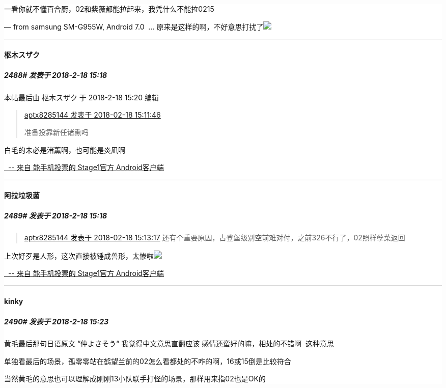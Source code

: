 一看你就不懂百合厨，02和紫薇都能拉起来，我凭什么不能拉0215


— from samsung SM-G955W, Android 7.0  ...</blockquote>
原来是这样的啊，不好意思打扰了<img src="https://static.saraba1st.com/image/smiley/face2017/065.png" referrerpolicy="no-referrer">







*****

####  枢木スザク  
##### 2488#       发表于 2018-2-18 15:18



 本帖最后由 枢木スザク 于 2018-2-18 15:20 编辑 
<blockquote><a href="httphttps://bbs.saraba1st.com/2b/forum.php?mod=redirect&amp;goto=findpost&amp;pid=38595144&amp;ptid=1582524" target="_blank">aptx8285144 发表于 2018-02-18 15:11:46</a>

准备投靠新任诸熏吗</blockquote>白毛的未必是渚薰啊，也可能是炎凪啊

[  -- 来自 能手机投票的 Stage1官方 Android客户端](https://www.coolapk.com/apk/140634)







*****

####  阿拉垃圾菌  
##### 2489#       发表于 2018-2-18 15:18



<blockquote><a href="httphttps://bbs.saraba1st.com/2b/forum.php?mod=redirect&amp;goto=findpost&amp;pid=38595159&amp;ptid=1582524" target="_blank">aptx8285144 发表于 2018-02-18 15:13:17</a>
还有个重要原因，古登堡级别空前难对付，之前326不行了，02照样孽菜返回</blockquote>上次好歹是人形，这次直接被锤成兽形，太惨啦<img src="https://static.saraba1st.com/image/smiley/face2017/138.png" referrerpolicy="no-referrer">

[  -- 来自 能手机投票的 Stage1官方 Android客户端](https://www.coolapk.com/apk/140634)







*****

####  kinky  
##### 2490#       发表于 2018-2-18 15:23




黄毛最后那句日语原文 “仲よさそう“ 我觉得中文意思直翻应该 感情还蛮好的嘛，相处的不错啊  这种意思


单独看最后的场景，孤零零站在鹤望兰前的02怎么看都处的不咋的啊，16或15倒是比较符合


当然黄毛的意思也可以理解成刚刚13小队联手打怪的场景，那样用来指02也是OK的
